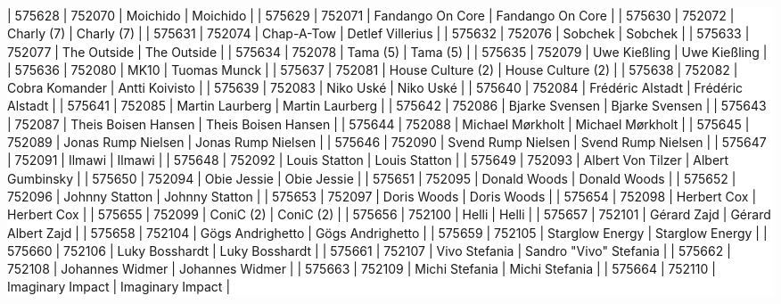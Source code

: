| 575628 | 752070 | Moichido | Moichido |
| 575629 | 752071 | Fandango On Core | Fandango On Core |
| 575630 | 752072 | Charly (7) | Charly (7) |
| 575631 | 752074 | Chap-A-Tow | Detlef Villerius |
| 575632 | 752076 | Sobchek | Sobchek |
| 575633 | 752077 | The Outside | The Outside |
| 575634 | 752078 | Tama (5) | Tama (5) |
| 575635 | 752079 | Uwe Kießling | Uwe Kießling |
| 575636 | 752080 | MK10 | Tuomas Munck |
| 575637 | 752081 | House Culture (2) | House Culture (2) |
| 575638 | 752082 | Cobra Komander | Antti Koivisto |
| 575639 | 752083 | Niko Uské | Niko Uské |
| 575640 | 752084 | Frédéric Alstadt | Frédéric Alstadt |
| 575641 | 752085 | Martin Laurberg | Martin Laurberg |
| 575642 | 752086 | Bjarke Svensen | Bjarke Svensen |
| 575643 | 752087 | Theis Boisen Hansen | Theis Boisen Hansen |
| 575644 | 752088 | Michael Mørkholt | Michael Mørkholt |
| 575645 | 752089 | Jonas Rump Nielsen | Jonas Rump Nielsen |
| 575646 | 752090 | Svend Rump Nielsen | Svend Rump Nielsen |
| 575647 | 752091 | Ilmawi | Ilmawi |
| 575648 | 752092 | Louis Statton | Louis Statton |
| 575649 | 752093 | Albert Von Tilzer | Albert Gumbinsky |
| 575650 | 752094 | Obie Jessie | Obie Jessie |
| 575651 | 752095 | Donald Woods | Donald Woods |
| 575652 | 752096 | Johnny Statton | Johnny Statton |
| 575653 | 752097 | Doris Woods | Doris Woods |
| 575654 | 752098 | Herbert Cox | Herbert Cox |
| 575655 | 752099 | ConiC (2) | ConiC (2) |
| 575656 | 752100 | Helli | Helli |
| 575657 | 752101 | Gérard Zajd | Gérard Albert Zajd |
| 575658 | 752104 | Gögs Andrighetto | Gögs Andrighetto |
| 575659 | 752105 | Starglow Energy | Starglow Energy |
| 575660 | 752106 | Luky Bosshardt | Luky Bosshardt |
| 575661 | 752107 | Vivo Stefania | Sandro "Vivo" Stefania |
| 575662 | 752108 | Johannes Widmer | Johannes Widmer |
| 575663 | 752109 | Michi Stefania | Michi Stefania |
| 575664 | 752110 | Imaginary Impact | Imaginary Impact |